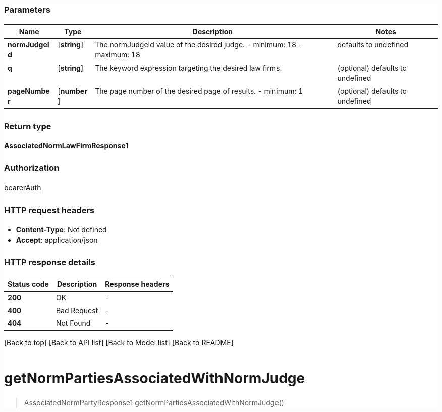 
### Parameters

Name | Type | Description  | Notes
------------- | ------------- | ------------- | -------------
 **normJudgeId** | [**string**] | The normJudgeId value of the desired judge.   - minimum: 18   - maximum: 18  | defaults to undefined
 **q** | [**string**] | The keyword expression targeting the desired law firms. | (optional) defaults to undefined
 **pageNumber** | [**number**] | The page number of the desired page of results. - minimum: 1  | (optional) defaults to undefined


### Return type

**AssociatedNormLawFirmResponse1**

### Authorization

[bearerAuth](README.md#bearerAuth)

### HTTP request headers

 - **Content-Type**: Not defined
 - **Accept**: application/json


### HTTP response details
| Status code | Description | Response headers |
|-------------|-------------|------------------|
**200** | OK |  -  |
**400** | Bad Request |  -  |
**404** | Not Found |  -  |

[[Back to top]](#) [[Back to API list]](README.md#documentation-for-api-endpoints) [[Back to Model list]](README.md#documentation-for-models) [[Back to README]](README.md)

# **getNormPartiesAssociatedWithNormJudge**
> AssociatedNormPartyResponse1 getNormPartiesAssociatedWithNormJudge()
